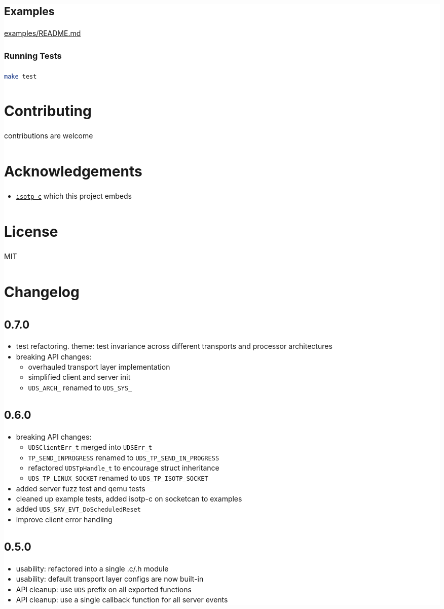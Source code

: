 ## Examples

[examples/README.md](examples/README.md)

### Running Tests

```sh
make test
```

# Contributing

contributions are welcome


# Acknowledgements

- [`isotp-c`](https://github.com/lishen2/isotp-c) which this project embeds

# License

MIT

# Changelog


## 0.7.0
- test refactoring. theme: test invariance across different transports and processor architectures
- breaking API changes:
    - overhauled transport layer implementation
    - simplified client and server init
    - `UDS_ARCH_` renamed to `UDS_SYS_`

## 0.6.0
- breaking API changes:
    - `UDSClientErr_t` merged into `UDSErr_t`
    - `TP_SEND_INPROGRESS` renamed to `UDS_TP_SEND_IN_PROGRESS`
    - refactored `UDSTpHandle_t` to encourage struct inheritance
    - `UDS_TP_LINUX_SOCKET` renamed to `UDS_TP_ISOTP_SOCKET`
- added server fuzz test and qemu tests
- cleaned up example tests, added isotp-c on socketcan to examples
- added `UDS_SRV_EVT_DoScheduledReset`
- improve client error handling

## 0.5.0
- usability: refactored into a single .c/.h module
- usability: default transport layer configs are now built-in
- API cleanup: use `UDS` prefix on all exported functions
- API cleanup: use a single callback function for all server events
